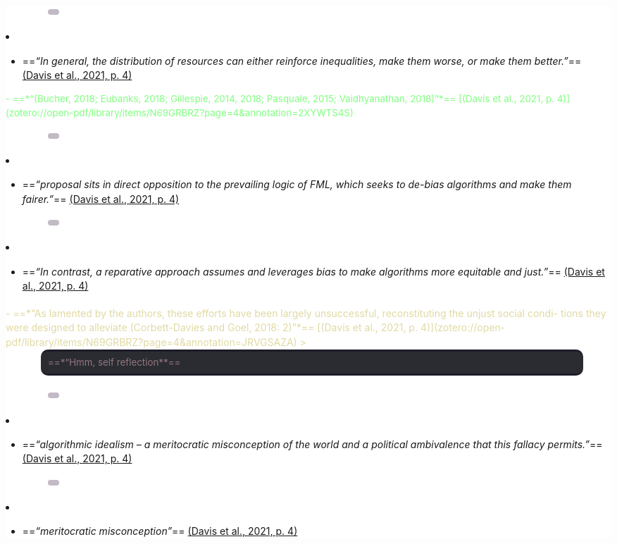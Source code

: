 <span style="display: inline-block; border-radius:10px; margin-left: 60px; margin-right: 60px; margin-top:2px; margin-bottom: 2px; padding-left: 8px; padding-right:8px; padding-top:4px; padding-bottom: 4px; color: rgb(242, 242, 242, 0.65); background-color: rgba(52, 28, 62, 0.3); font-size: 9.5pt;"><li id="squarelist">
- ==*“In general, the distribution of resources can either reinforce inequalities, make them worse, or make them better.”*== [(Davis et al., 2021, p. 4)](zotero://open-pdf/library/items/N69GRBRZ?page=4&annotation=33SVYU95)   </span>

<span style="display: inline-block; font-size:10pt; color: rgba(0,255,0,.5);">
- ==*“(Bucher, 2018; Eubanks, 2018; Gillespie, 2014, 2018; Pasquale, 2015; Vaidhyanathan, 2018)”*== [(Davis et al., 2021, p. 4)](zotero://open-pdf/library/items/N69GRBRZ?page=4&annotation=2XYWTS4S)   </span>

<span style="display: inline-block; border-radius:10px; margin-left: 60px; margin-right: 60px; margin-top:2px; margin-bottom: 2px; padding-left: 8px; padding-right:8px; padding-top:4px; padding-bottom: 4px; color: rgb(242, 242, 242, 0.65); background-color: rgba(52, 28, 62, 0.3); font-size: 9.5pt;"><li id="squarelist">
- ==*“proposal sits in direct opposition to the prevailing logic of FML, which seeks to de-bias algorithms and make them fairer.”*== [(Davis et al., 2021, p. 4)](zotero://open-pdf/library/items/N69GRBRZ?page=4&annotation=4VNF4ISP)   </span>

<span style="display: inline-block; border-radius:10px; margin-left: 60px; margin-right: 60px; margin-top:2px; margin-bottom: 2px; padding-left: 8px; padding-right:8px; padding-top:4px; padding-bottom: 4px; color: rgb(242, 242, 242, 0.65); background-color: rgba(52, 28, 62, 0.3); font-size: 9.5pt;"><li id="squarelist">
- ==*“In contrast, a reparative approach assumes and leverages bias to make algorithms more equitable and just.”*== [(Davis et al., 2021, p. 4)](zotero://open-pdf/library/items/N69GRBRZ?page=4&annotation=2JB52CGI)   </span>

<span style="display: inline-block; font-size: 10.5pt; margin-left:0px; margin-right: 0px; margin-top: 5px; margin-bottom: 5px;color: rgba(212,201,123,.7);">
- ==*“As lamented by the authors, these efforts have been largely unsuccessful, reconstituting the unjust social condi- tions they were designed to alleviate (Corbett-Davies and Goel, 2018: 2)”*== [(Davis et al., 2021, p. 4)](zotero://open-pdf/library/items/N69GRBRZ?page=4&annotation=JRVGSAZA)  
> <span style="display: block; border-block: solid #1D1D29; border-radius: 10px; margin-left: 50px; margin-right: 40px; margin-top: 0px; margin-bottom: 0px; padding-left: 10px; padding-right:10px; padding-top:6px; padding-bottom: 6px; background-color: #2A2C32; color: rgba(255,192,203, .5); font-size: 10pt;">==*“Hmm, self reflection**==</span>  </span>

<span style="display: inline-block; border-radius:10px; margin-left: 60px; margin-right: 60px; margin-top:2px; margin-bottom: 2px; padding-left: 8px; padding-right:8px; padding-top:4px; padding-bottom: 4px; color: rgb(242, 242, 242, 0.65); background-color: rgba(52, 28, 62, 0.3); font-size: 9.5pt;"><li id="squarelist">
- ==*“algorithmic idealism – a meritocratic misconception of the world and a political ambivalence that this fallacy permits.”*== [(Davis et al., 2021, p. 4)](zotero://open-pdf/library/items/N69GRBRZ?page=4&annotation=CCK9SIFD)   </span>

<span style="display: inline-block; border-radius:10px; margin-left: 60px; margin-right: 60px; margin-top:2px; margin-bottom: 2px; padding-left: 8px; padding-right:8px; padding-top:4px; padding-bottom: 4px; color: rgb(242, 242, 242, 0.65); background-color: rgba(52, 28, 62, 0.3); font-size: 9.5pt;"><li id="squarelist">
- ==*“meritocratic misconception”*== [(Davis et al., 2021, p. 4)](zotero://open-pdf/library/items/N69GRBRZ?page=4&annotation=KCQWC4GK)   </span>
